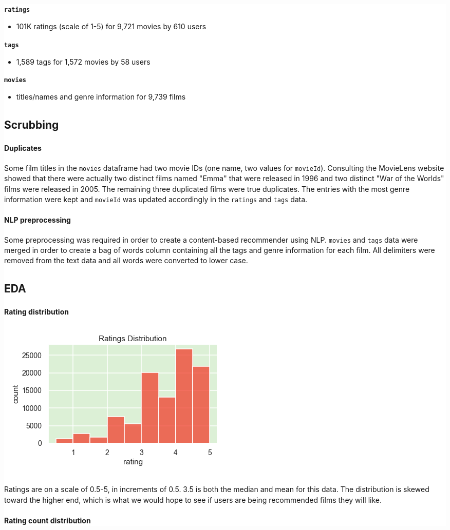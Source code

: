 **`ratings`**
- 101K ratings (scale of 1-5) for 9,721 movies by 610 users

**`tags`**
- 1,589 tags for 1,572 movies by 58 users

**`movies`**
- titles/names and genre information for 9,739 films

## Scrubbing

#### Duplicates

Some film titles in the `movies` dataframe had two movie IDs (one name, two values for `movieId`). Consulting the MovieLens website showed that there were actually two distinct films named "Emma" that were released in 1996 and two distinct "War of the Worlds" films were released in 2005. The remaining three duplicated films were true duplicates. The entries with the most genre information were kept and `movieId` was updated accordingly in the `ratings` and `tags` data.

#### NLP preprocessing

Some preprocessing was required in order to create a content-based recommender using NLP. `movies` and `tags` data were merged in order to create a bag of words column containing all the tags and genre information for each film. All delimiters were removed from the text data and all words were converted to lower case. 

## EDA

#### Rating distribution

![](images/rating-hist.png)

Ratings are on a scale of 0.5-5, in increments of 0.5. 3.5 is both the median and mean for this data. The distribution is skewed toward the higher end, which is what we would hope to see if users are being recommended films they will like.

#### Rating count distribution
